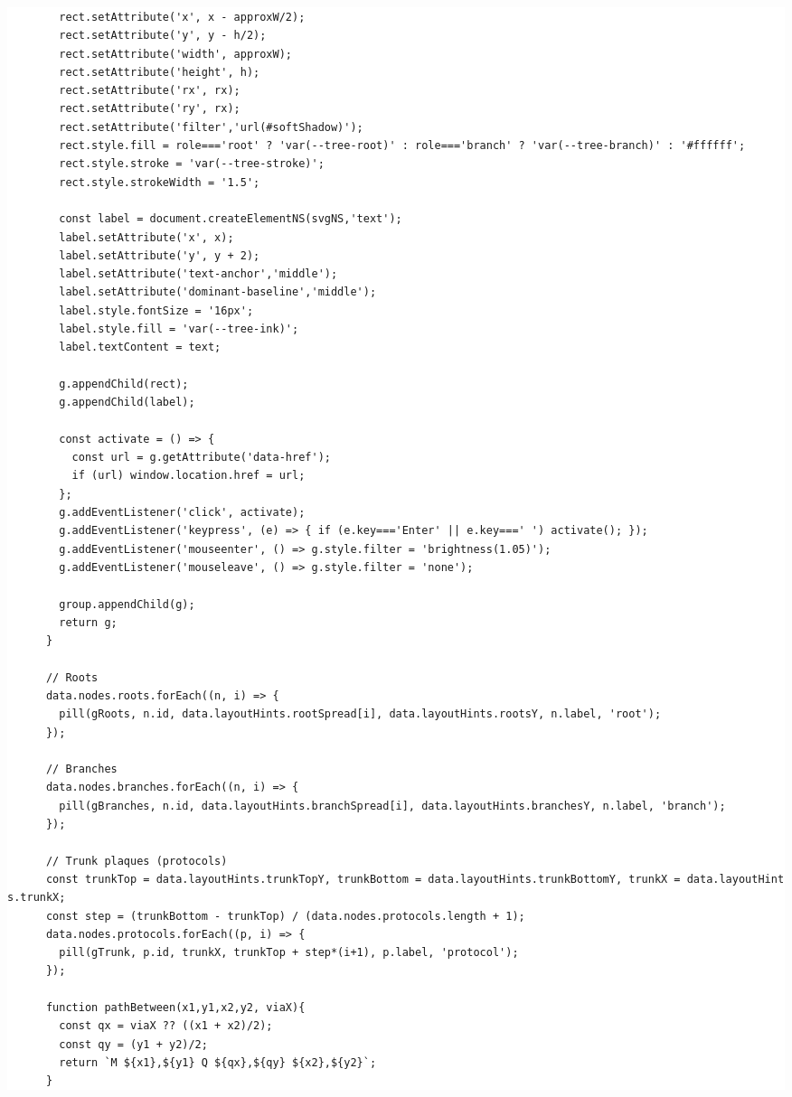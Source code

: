```html
        rect.setAttribute('x', x - approxW/2);
        rect.setAttribute('y', y - h/2);
        rect.setAttribute('width', approxW);
        rect.setAttribute('height', h);
        rect.setAttribute('rx', rx);
        rect.setAttribute('ry', rx);
        rect.setAttribute('filter','url(#softShadow)');
        rect.style.fill = role==='root' ? 'var(--tree-root)' : role==='branch' ? 'var(--tree-branch)' : '#ffffff';
        rect.style.stroke = 'var(--tree-stroke)';
        rect.style.strokeWidth = '1.5';

        const label = document.createElementNS(svgNS,'text');
        label.setAttribute('x', x);
        label.setAttribute('y', y + 2);
        label.setAttribute('text-anchor','middle');
        label.setAttribute('dominant-baseline','middle');
        label.style.fontSize = '16px';
        label.style.fill = 'var(--tree-ink)';
        label.textContent = text;

        g.appendChild(rect);
        g.appendChild(label);

        const activate = () => {
          const url = g.getAttribute('data-href');
          if (url) window.location.href = url;
        };
        g.addEventListener('click', activate);
        g.addEventListener('keypress', (e) => { if (e.key==='Enter' || e.key===' ') activate(); });
        g.addEventListener('mouseenter', () => g.style.filter = 'brightness(1.05)');
        g.addEventListener('mouseleave', () => g.style.filter = 'none');

        group.appendChild(g);
        return g;
      }

      // Roots
      data.nodes.roots.forEach((n, i) => {
        pill(gRoots, n.id, data.layoutHints.rootSpread[i], data.layoutHints.rootsY, n.label, 'root');
      });

      // Branches
      data.nodes.branches.forEach((n, i) => {
        pill(gBranches, n.id, data.layoutHints.branchSpread[i], data.layoutHints.branchesY, n.label, 'branch');
      });

      // Trunk plaques (protocols)
      const trunkTop = data.layoutHints.trunkTopY, trunkBottom = data.layoutHints.trunkBottomY, trunkX = data.layoutHints.trunkX;
      const step = (trunkBottom - trunkTop) / (data.nodes.protocols.length + 1);
      data.nodes.protocols.forEach((p, i) => {
        pill(gTrunk, p.id, trunkX, trunkTop + step*(i+1), p.label, 'protocol');
      });

      function pathBetween(x1,y1,x2,y2, viaX){
        const qx = viaX ?? ((x1 + x2)/2);
        const qy = (y1 + y2)/2;
        return `M ${x1},${y1} Q ${qx},${qy} ${x2},${y2}`;
      }

```